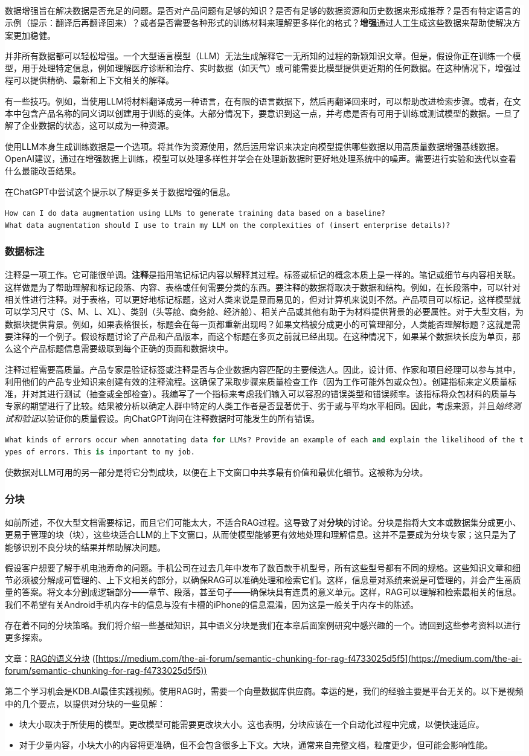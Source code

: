 数据增强旨在解决数据是否充足的问题。是否对产品问题有足够的知识？是否有足够的数据资源和历史数据来形成推荐？是否有特定语言的示例（提示：翻译后再翻译回来）？或者是否需要各种形式的训练材料来理解更多样化的格式？**增强**通过人工生成这些数据来帮助使解决方案更加稳健。

并非所有数据都可以轻松增强。一个大型语言模型（LLM）无法生成解释它一无所知的过程的新颖知识文章。但是，假设你正在训练一个模型，用于处理特定信息，例如理解医疗诊断和治疗、实时数据（如天气）或可能需要比模型提供更近期的任何数据。在这种情况下，增强过程可以提供精确、最新和上下文相关的解释。

有一些技巧。例如，当使用LLM将材料翻译成另一种语言，在有限的语言数据下，然后再翻译回来时，可以帮助改进检索步骤。或者，在文本中包含产品名称的同义词以创建用于训练的变体。大部分情况下，要意识到这一点，并考虑是否有可用于训练或测试模型的数据。一旦了解了企业数据的状态，这可以成为一种资源。

使用LLM本身生成训练数据是一个选项。将其作为资源使用，然后运用常识来决定向模型提供哪些数据以用高质量数据增强基线数据。OpenAI建议，通过在增强数据上训练，模型可以处理多样性并学会在处理新数据时更好地处理系统中的噪声。需要进行实验和迭代以查看什么最能改善结果。

在ChatGPT中尝试这个提示以了解更多关于数据增强的信息。

```py
How can I do data augmentation using LLMs to generate training data based on a baseline?
What data augmentation should I use to train my LLM on the complexities of (insert enterprise details)?
```

### 数据标注

注释是一项工作。它可能很单调。**注释**是指用笔记标记内容以解释其过程。标签或标记的概念本质上是一样的。笔记或细节与内容相关联。这样做是为了帮助理解和标记段落、内容、表格或任何需要分类的东西。要注释的数据将取决于数据和结构。例如，在长段落中，可以针对相关性进行注释。对于表格，可以更好地标记标题，这对人类来说是显而易见的，但对计算机来说则不然。产品项目可以标记，这样模型就可以学习尺寸（S、M、L、XL）、类别（头等舱、商务舱、经济舱）、相关产品或其他有助于为材料提供背景的必要属性。对于大型文档，为数据块提供背景。例如，如果表格很长，标题会在每一页都重新出现吗？如果文档被分成更小的可管理部分，人类能否理解标题？这就是需要注释的一个例子。假设标题讨论了产品和产品版本，而这个标题在多页之前就已经出现。在这种情况下，如果某个数据块长度为单页，那么这个产品标题信息需要级联到每个正确的页面和数据块中。

注释过程需要高质量。产品专家是验证标签或注释是否与企业数据内容匹配的主要候选人。因此，设计师、作家和项目经理可以参与其中，利用他们的产品专业知识来创建有效的注释流程。这确保了采取步骤来质量检查工作（因为工作可能外包或众包）。创建指标来定义质量标准，并对其进行测试（抽查或全部检查）。我编写了一个指标来考虑我们输入可以容忍的错误类型和错误频率。该指标将众包材料的质量与专家的期望进行了比较。结果被分析以确定人群中特定的人类工作者是否显著优于、劣于或与平均水平相同。因此，考虑来源，并且*始终测试和验证*以验证你的质量假设。向ChatGPT询问在注释数据时可能发生的所有错误。

```py
What kinds of errors occur when annotating data for LLMs? Provide an example of each and explain the likelihood of the types of errors. This is important to my job.
```

使数据对LLM可用的另一部分是将它分割成块，以便在上下文窗口中共享最有价值和最优化细节。这被称为分块。

### 分块

如前所述，不仅大型文档需要标记，而且它们可能太大，不适合RAG过程。这导致了对**分块**的讨论。分块是指将大文本或数据集分成更小、更易于管理的块（块），这些块适合LLM的上下文窗口，从而使模型能够更有效地处理和理解信息。这并不是要成为分块专家；这只是为了能够识别不良分块的结果并帮助解决问题。

假设客户想要了解手机电池寿命的问题。手机公司在过去几年中发布了数百款手机型号，所有这些型号都有不同的规格。这些知识文章和细节必须被分解成可管理的、上下文相关的部分，以确保RAG可以准确处理和检索它们。这样，信息量对系统来说是可管理的，并会产生高质量的答案。将文本分割成逻辑部分——章节、段落，甚至句子——确保块具有连贯的意义单元。这样，RAG可以理解和检索最相关的信息。我们不希望有关Android手机内存卡的信息与没有卡槽的iPhone的信息混淆，因为这是一般关于内存卡的陈述。

存在着不同的分块策略。我们将介绍一些基础知识，其中语义分块是我们在本章后面案例研究中感兴趣的一个。请回到这些参考资料以进行更多探索。

文章：[RAG的语义分块](https://medium.com/the-ai-forum/semantic-chunking-for-rag-f4733025d5f5) ([https://medium.com/the-ai-forum/semantic-chunking-for-rag-f4733025d5f5](https://medium.com/the-ai-forum/semantic-chunking-for-rag-f4733025d5f5))

第二个学习机会是KDB.AI最佳实践视频。使用RAG时，需要一个向量数据库供应商。幸运的是，我们的经验主要是平台无关的。以下是视频中的几个要点，以提供对分块的一些见解：

+   块大小取决于所使用的模型。更改模型可能需要更改块大小。这也表明，分块应该在一个自动化过程中完成，以便快速适应。

+   对于少量内容，小块大小的内容将更准确，但不会包含很多上下文。大块，通常来自完整文档，粒度更少，但可能会影响性能。
